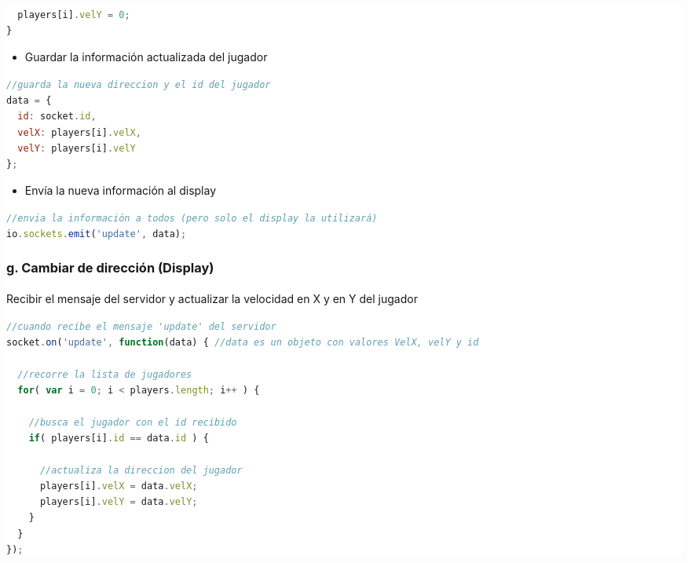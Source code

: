 ```javascript
  players[i].velY = 0;
}
```

* Guardar la información actualizada del jugador

```javascript
//guarda la nueva direccion y el id del jugador
data = {
  id: socket.id,
  velX: players[i].velX,
  velY: players[i].velY
};
```

* Envía la nueva información al display

```javascript
//envia la información a todos (pero solo el display la utilizará)
io.sockets.emit('update', data);
```

### g. Cambiar de dirección \(Display\)

Recibir el mensaje del servidor y actualizar la velocidad en X y en Y del jugador

```javascript
//cuando recibe el mensaje 'update' del servidor
socket.on('update', function(data) { //data es un objeto con valores VelX, velY y id

  //recorre la lista de jugadores
  for( var i = 0; i < players.length; i++ ) {

    //busca el jugador con el id recibido
    if( players[i].id == data.id ) {

      //actualiza la direccion del jugador
      players[i].velX = data.velX;
      players[i].velY = data.velY;
    }
  }
});
```

